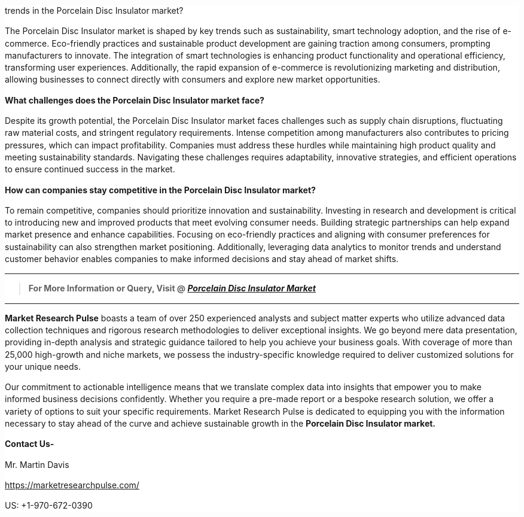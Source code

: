 trends in the Porcelain Disc Insulator market?</strong></p><p>The Porcelain Disc Insulator market is shaped by key trends such as sustainability, smart technology adoption, and the rise of e-commerce. Eco-friendly practices and sustainable product development are gaining traction among consumers, prompting manufacturers to innovate. The integration of smart technologies is enhancing product functionality and operational efficiency, transforming user experiences. Additionally, the rapid expansion of e-commerce is revolutionizing marketing and distribution, allowing businesses to connect directly with consumers and explore new market opportunities.</p><p><strong>What challenges does the Porcelain Disc Insulator market face?</strong></p><p>Despite its growth potential, the Porcelain Disc Insulator market faces challenges such as supply chain disruptions, fluctuating raw material costs, and stringent regulatory requirements. Intense competition among manufacturers also contributes to pricing pressures, which can impact profitability. Companies must address these hurdles while maintaining high product quality and meeting sustainability standards. Navigating these challenges requires adaptability, innovative strategies, and efficient operations to ensure continued success in the market.</p><p><strong>How can companies stay competitive in the Porcelain Disc Insulator market?</strong></p><p>To remain competitive, companies should prioritize innovation and sustainability. Investing in research and development is critical to introducing new and improved products that meet evolving consumer needs. Building strategic partnerships can help expand market presence and enhance capabilities. Focusing on eco-friendly practices and aligning with consumer preferences for sustainability can also strengthen market positioning. Additionally, leveraging data analytics to monitor trends and understand customer behavior enables companies to make informed decisions and stay ahead of market shifts.</p><hr /><blockquote><p><strong>For More Information or Query, Visit @&nbsp;<em><a href="https://marketresearchpulse.com/report/17662/porcelain-disc-insulator-market?utm_source=Linkedin&utm_medium=0117">Porcelain Disc Insulator Market</a></em></strong></p></blockquote><hr /><p><strong>Market Research Pulse</strong> boasts a team of over 250 experienced analysts and subject matter experts who utilize advanced data collection techniques and rigorous research methodologies to deliver exceptional insights. We go beyond mere data presentation, providing in-depth analysis and strategic guidance tailored to help you achieve your business goals. With coverage of more than 25,000 high-growth and niche markets, we possess the industry-specific knowledge required to deliver customized solutions for your unique needs.</p><p>Our commitment to actionable intelligence means that we translate complex data into insights that empower you to make informed business decisions confidently. Whether you require a pre-made report or a bespoke research solution, we offer a variety of options to suit your specific requirements. Market Research Pulse is dedicated to equipping you with the information necessary to stay ahead of the curve and achieve sustainable growth in the <strong>Porcelain Disc Insulator market.</strong></p><p><strong>Contact Us-</strong></p><p>Mr. Martin Davis</p><p>https://marketresearchpulse.com/</p><p>US: +1-970-672-0390</p>
